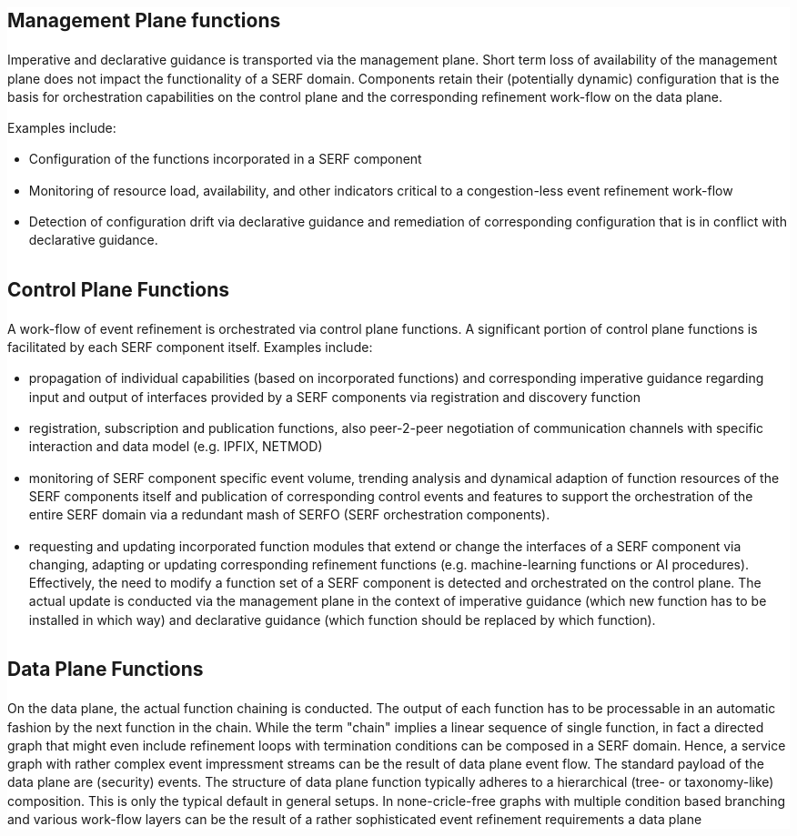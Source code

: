 ## Management Plane functions

Imperative and declarative guidance is transported via the management 
plane. Short term loss of availability of the management plane does not 
impact the functionality of a SERF domain. Components retain their 
(potentially dynamic) configuration that is the basis for orchestration 
capabilities on the control plane and the corresponding refinement 
work-flow on the data plane.

Examples include:

* Configuration of the functions incorporated in a SERF component

* Monitoring of resource load, availability, and other indicators 
critical to a congestion-less event refinement work-flow

* Detection of configuration drift via declarative guidance and 
remediation of corresponding configuration that is in conflict with 
declarative guidance.

## Control Plane Functions

A work-flow of event refinement is orchestrated via control plane 
functions. A significant portion of control plane functions is 
facilitated by each SERF component itself. Examples include:

* propagation of individual capabilities (based on incorporated 
functions) and corresponding imperative guidance regarding input and 
output of interfaces provided by a SERF components via registration and 
discovery function

* registration, subscription and publication functions, also 
peer-2-peer negotiation of communication channels with specific 
interaction and data model (e.g. IPFIX, NETMOD)

* monitoring of SERF component specific event volume, trending analysis 
and dynamical adaption of function resources of the SERF components 
itself and publication of corresponding control events and features to 
support the orchestration of the entire SERF domain via a redundant 
mash of SERFO (SERF orchestration components).

* requesting and updating incorporated function modules that extend or 
change the interfaces of a SERF component via changing, adapting or 
updating corresponding refinement functions (e.g. machine-learning 
functions or AI procedures). Effectively, the need to modify a function 
set of a SERF component is detected and orchestrated on the control 
plane. The actual update is conducted via the management plane in the 
context of imperative guidance (which new function has to be installed 
in which way) and declarative guidance (which function should be 
replaced by which function).

## Data Plane Functions

On the data plane, the actual function chaining is conducted. The 
output of each function has to be processable in an automatic fashion 
by the next function in the chain. While the term "chain" implies a 
linear sequence of single function, in fact a directed graph that might 
even include refinement loops with termination conditions can be 
composed in a SERF domain. Hence, a service graph with rather complex 
event impressment streams can be the result of data plane event flow. 
The standard payload of the data plane are (security) events. The 
structure of data plane function typically adheres to a hierarchical 
(tree- or taxonomy-like) composition. This is only the typical default 
in general setups. In none-cricle-free graphs with multiple condition 
based branching and various work-flow layers can be the result of a 
rather sophisticated event refinement requirements a data plane 